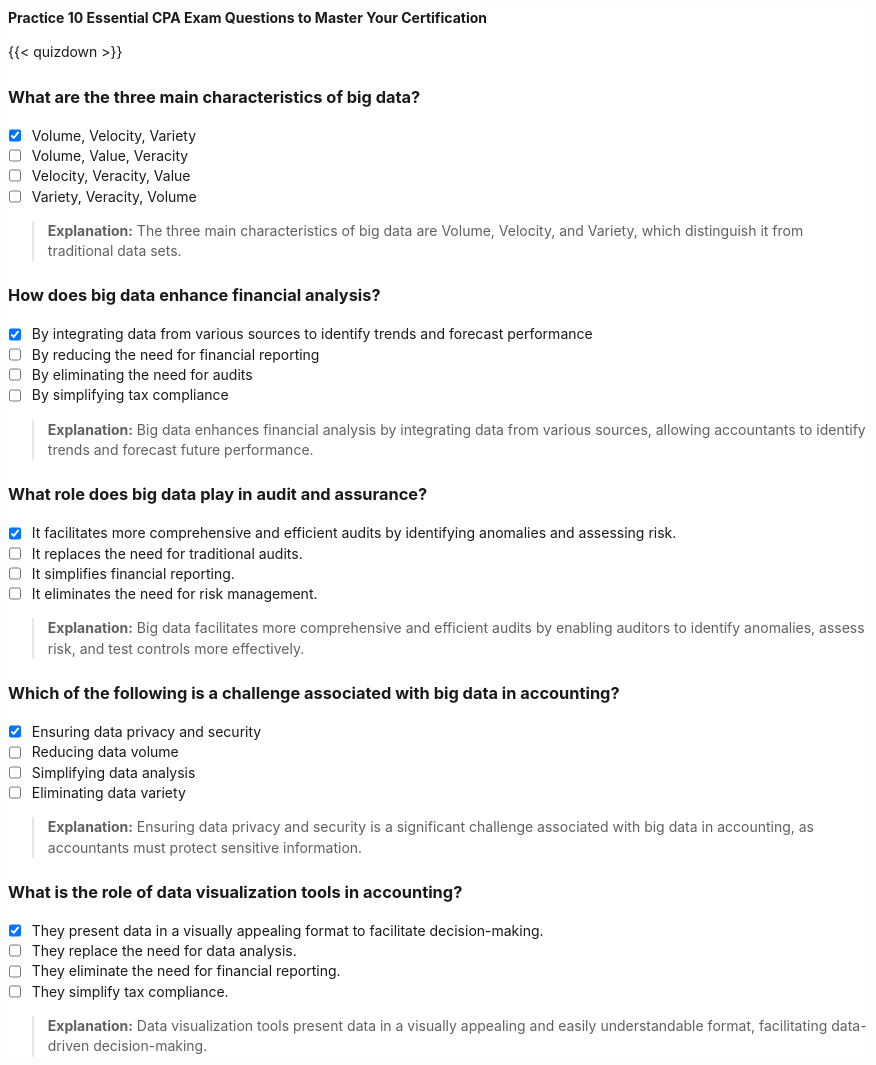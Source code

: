 **Practice 10 Essential CPA Exam Questions to Master Your Certification**

{{< quizdown >}}

### What are the three main characteristics of big data?

- [x] Volume, Velocity, Variety
- [ ] Volume, Value, Veracity
- [ ] Velocity, Veracity, Value
- [ ] Variety, Veracity, Volume

> **Explanation:** The three main characteristics of big data are Volume, Velocity, and Variety, which distinguish it from traditional data sets.

### How does big data enhance financial analysis?

- [x] By integrating data from various sources to identify trends and forecast performance
- [ ] By reducing the need for financial reporting
- [ ] By eliminating the need for audits
- [ ] By simplifying tax compliance

> **Explanation:** Big data enhances financial analysis by integrating data from various sources, allowing accountants to identify trends and forecast future performance.

### What role does big data play in audit and assurance?

- [x] It facilitates more comprehensive and efficient audits by identifying anomalies and assessing risk.
- [ ] It replaces the need for traditional audits.
- [ ] It simplifies financial reporting.
- [ ] It eliminates the need for risk management.

> **Explanation:** Big data facilitates more comprehensive and efficient audits by enabling auditors to identify anomalies, assess risk, and test controls more effectively.

### Which of the following is a challenge associated with big data in accounting?

- [x] Ensuring data privacy and security
- [ ] Reducing data volume
- [ ] Simplifying data analysis
- [ ] Eliminating data variety

> **Explanation:** Ensuring data privacy and security is a significant challenge associated with big data in accounting, as accountants must protect sensitive information.

### What is the role of data visualization tools in accounting?

- [x] They present data in a visually appealing format to facilitate decision-making.
- [ ] They replace the need for data analysis.
- [ ] They eliminate the need for financial reporting.
- [ ] They simplify tax compliance.

> **Explanation:** Data visualization tools present data in a visually appealing and easily understandable format, facilitating data-driven decision-making.
